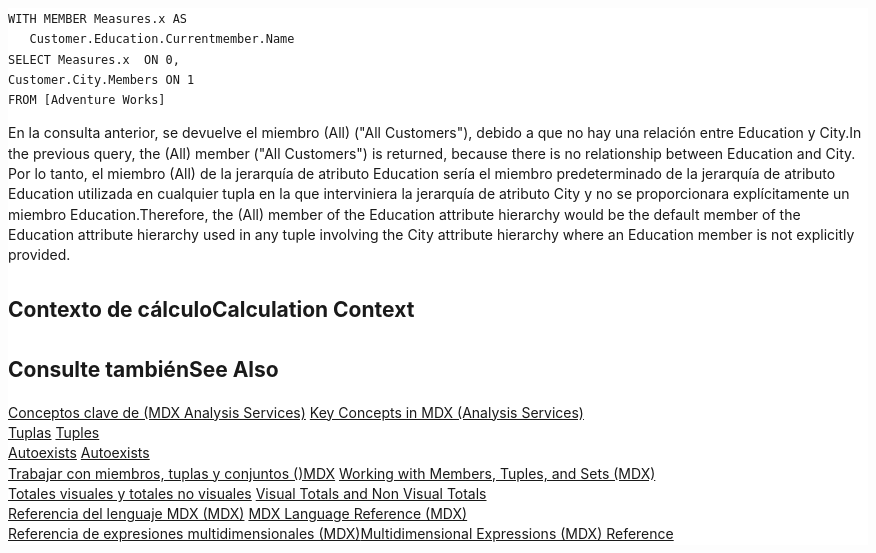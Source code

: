 ```  
WITH MEMBER Measures.x AS   
   Customer.Education.Currentmember.Name  
SELECT Measures.x  ON 0,   
Customer.City.Members ON 1  
FROM [Adventure Works]  
```  
  
 <span data-ttu-id="7937e-143">En la consulta anterior, se devuelve el miembro (All) ("All Customers"), debido a que no hay una relación entre Education y City.</span><span class="sxs-lookup"><span data-stu-id="7937e-143">In the previous query, the (All) member ("All Customers") is returned, because there is no relationship between Education and City.</span></span> <span data-ttu-id="7937e-144">Por lo tanto, el miembro (All) de la jerarquía de atributo Education sería el miembro predeterminado de la jerarquía de atributo Education utilizada en cualquier tupla en la que interviniera la jerarquía de atributo City y no se proporcionara explícitamente un miembro Education.</span><span class="sxs-lookup"><span data-stu-id="7937e-144">Therefore, the (All) member of the Education attribute hierarchy would be the default member of the Education attribute hierarchy used in any tuple involving the City attribute hierarchy where an Education member is not explicitly provided.</span></span>  
  
## <a name="calculation-context"></a><span data-ttu-id="7937e-145">Contexto de cálculo</span><span class="sxs-lookup"><span data-stu-id="7937e-145">Calculation Context</span></span>  
  
## <a name="see-also"></a><span data-ttu-id="7937e-146">Consulte también</span><span class="sxs-lookup"><span data-stu-id="7937e-146">See Also</span></span>  
 <span data-ttu-id="7937e-147">[Conceptos clave de &#40;MDX Analysis Services&#41;](../key-concepts-in-mdx-analysis-services.md) </span><span class="sxs-lookup"><span data-stu-id="7937e-147">[Key Concepts in MDX &#40;Analysis Services&#41;](../key-concepts-in-mdx-analysis-services.md) </span></span>  
 <span data-ttu-id="7937e-148">[Tuplas](tuples.md) </span><span class="sxs-lookup"><span data-stu-id="7937e-148">[Tuples](tuples.md) </span></span>  
 <span data-ttu-id="7937e-149">[Autoexists](autoexists.md) </span><span class="sxs-lookup"><span data-stu-id="7937e-149">[Autoexists](autoexists.md) </span></span>  
 <span data-ttu-id="7937e-150">[Trabajar con miembros, tuplas y conjuntos &#40;&#41;MDX](working-with-members-tuples-and-sets-mdx.md) </span><span class="sxs-lookup"><span data-stu-id="7937e-150">[Working with Members, Tuples, and Sets &#40;MDX&#41;](working-with-members-tuples-and-sets-mdx.md) </span></span>  
 <span data-ttu-id="7937e-151">[Totales visuales y totales no visuales](visual-totals-and-non-visual-totals.md) </span><span class="sxs-lookup"><span data-stu-id="7937e-151">[Visual Totals and Non Visual Totals](visual-totals-and-non-visual-totals.md) </span></span>  
 <span data-ttu-id="7937e-152">[Referencia del lenguaje MDX &#40;MDX&#41;](/sql/mdx/mdx-language-reference-mdx) </span><span class="sxs-lookup"><span data-stu-id="7937e-152">[MDX Language Reference &#40;MDX&#41;](/sql/mdx/mdx-language-reference-mdx) </span></span>  
 [<span data-ttu-id="7937e-153">Referencia de expresiones multidimensionales &#40;MDX&#41;</span><span class="sxs-lookup"><span data-stu-id="7937e-153">Multidimensional Expressions &#40;MDX&#41; Reference</span></span>](/sql/mdx/multidimensional-expressions-mdx-reference)  
  
  
